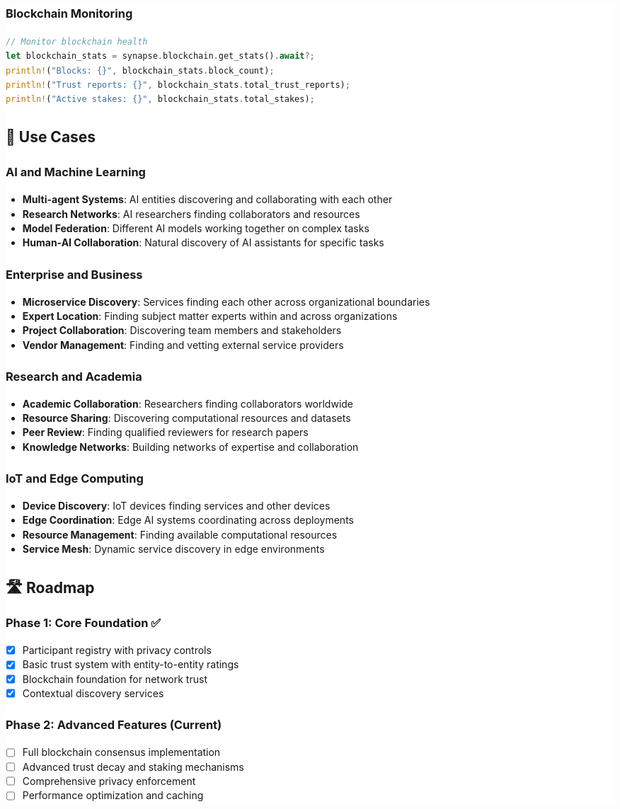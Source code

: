 ### Blockchain Monitoring

```rust
// Monitor blockchain health
let blockchain_stats = synapse.blockchain.get_stats().await?;
println!("Blocks: {}", blockchain_stats.block_count);
println!("Trust reports: {}", blockchain_stats.total_trust_reports);
println!("Active stakes: {}", blockchain_stats.total_stakes);
```

## 🎯 Use Cases

### AI and Machine Learning
- **Multi-agent Systems**: AI entities discovering and collaborating with each other
- **Research Networks**: AI researchers finding collaborators and resources
- **Model Federation**: Different AI models working together on complex tasks
- **Human-AI Collaboration**: Natural discovery of AI assistants for specific tasks

### Enterprise and Business
- **Microservice Discovery**: Services finding each other across organizational boundaries
- **Expert Location**: Finding subject matter experts within and across organizations
- **Project Collaboration**: Discovering team members and stakeholders
- **Vendor Management**: Finding and vetting external service providers

### Research and Academia
- **Academic Collaboration**: Researchers finding collaborators worldwide
- **Resource Sharing**: Discovering computational resources and datasets
- **Peer Review**: Finding qualified reviewers for research papers
- **Knowledge Networks**: Building networks of expertise and collaboration

### IoT and Edge Computing
- **Device Discovery**: IoT devices finding services and other devices
- **Edge Coordination**: Edge AI systems coordinating across deployments
- **Resource Management**: Finding available computational resources
- **Service Mesh**: Dynamic service discovery in edge environments

## 🛣️ Roadmap

### Phase 1: Core Foundation ✅
- [x] Participant registry with privacy controls
- [x] Basic trust system with entity-to-entity ratings
- [x] Blockchain foundation for network trust
- [x] Contextual discovery services

### Phase 2: Advanced Features (Current)
- [ ] Full blockchain consensus implementation
- [ ] Advanced trust decay and staking mechanisms
- [ ] Comprehensive privacy enforcement
- [ ] Performance optimization and caching
